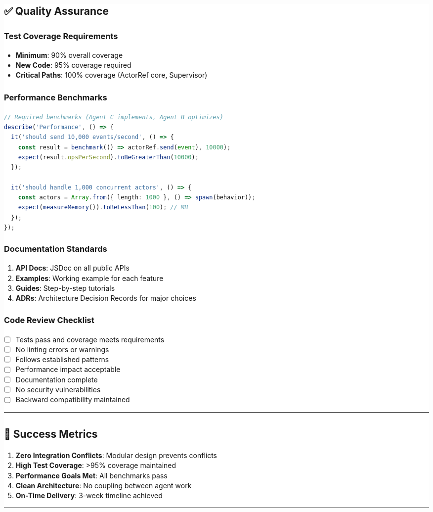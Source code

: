 
## ✅ Quality Assurance

### Test Coverage Requirements
- **Minimum**: 90% overall coverage
- **New Code**: 95% coverage required
- **Critical Paths**: 100% coverage (ActorRef core, Supervisor)

### Performance Benchmarks
```typescript
// Required benchmarks (Agent C implements, Agent B optimizes)
describe('Performance', () => {
  it('should send 10,000 events/second', () => {
    const result = benchmark(() => actorRef.send(event), 10000);
    expect(result.opsPerSecond).toBeGreaterThan(10000);
  });
  
  it('should handle 1,000 concurrent actors', () => {
    const actors = Array.from({ length: 1000 }, () => spawn(behavior));
    expect(measureMemory()).toBeLessThan(100); // MB
  });
});
```

### Documentation Standards
1. **API Docs**: JSDoc on all public APIs
2. **Examples**: Working example for each feature
3. **Guides**: Step-by-step tutorials
4. **ADRs**: Architecture Decision Records for major choices

### Code Review Checklist
- [ ] Tests pass and coverage meets requirements
- [ ] No linting errors or warnings
- [ ] Follows established patterns
- [ ] Performance impact acceptable
- [ ] Documentation complete
- [ ] No security vulnerabilities
- [ ] Backward compatibility maintained

---

## 🎯 Success Metrics

1. **Zero Integration Conflicts**: Modular design prevents conflicts
2. **High Test Coverage**: >95% coverage maintained
3. **Performance Goals Met**: All benchmarks pass
4. **Clean Architecture**: No coupling between agent work
5. **On-Time Delivery**: 3-week timeline achieved

---
